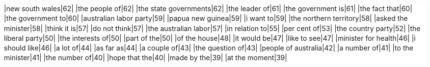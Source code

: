|new south wales|62|
|the people of|62|
|the state governments|62|
|the leader of|61|
|the government is|61|
|the fact that|60|
|the government to|60|
|australian labor party|59|
|papua new guinea|59|
|i want to|59|
|the northern territory|58|
|asked the minister|58|
|think it is|57|
|do not think|57|
|the australian labor|57|
|in relation to|55|
|per cent of|53|
|the country party|52|
|the liberal party|50|
|the interests of|50|
|part of the|50|
|of the house|48|
|it would be|47|
|like to see|47|
|minister for health|46|
|i should like|46|
|a lot of|44|
|as far as|44|
|a couple of|43|
|the question of|43|
|people of australia|42|
|a number of|41|
|to the minister|41|
|the number of|40|
|hope that the|40|
|made by the|39|
|at the moment|39|